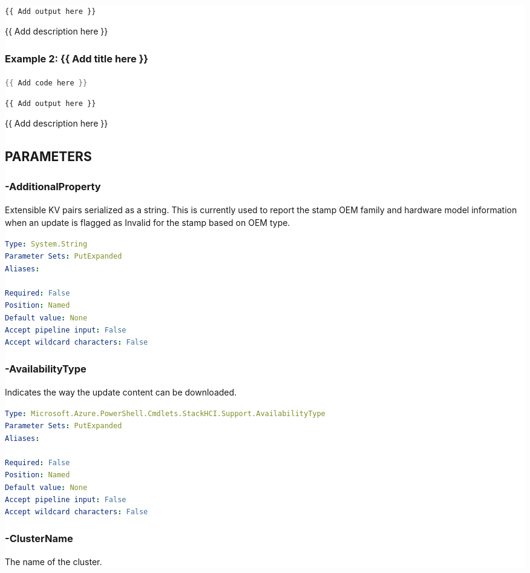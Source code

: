 ```output
{{ Add output here }}
```

{{ Add description here }}

### Example 2: {{ Add title here }}
```powershell
{{ Add code here }}
```

```output
{{ Add output here }}
```

{{ Add description here }}

## PARAMETERS

### -AdditionalProperty
Extensible KV pairs serialized as a string.
This is currently used to report the stamp OEM family and hardware model information when an update is flagged as Invalid for the stamp based on OEM type.

```yaml
Type: System.String
Parameter Sets: PutExpanded
Aliases:

Required: False
Position: Named
Default value: None
Accept pipeline input: False
Accept wildcard characters: False
```

### -AvailabilityType
Indicates the way the update content can be downloaded.

```yaml
Type: Microsoft.Azure.PowerShell.Cmdlets.StackHCI.Support.AvailabilityType
Parameter Sets: PutExpanded
Aliases:

Required: False
Position: Named
Default value: None
Accept pipeline input: False
Accept wildcard characters: False
```

### -ClusterName
The name of the cluster.
